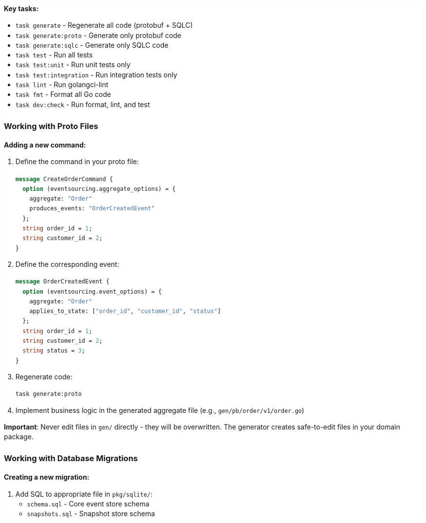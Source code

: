 **Key tasks:**
- `task generate` - Regenerate all code (protobuf + SQLC)
- `task generate:proto` - Generate only protobuf code
- `task generate:sqlc` - Generate only SQLC code
- `task test` - Run all tests
- `task test:unit` - Run unit tests only
- `task test:integration` - Run integration tests only
- `task lint` - Run golangci-lint
- `task fmt` - Format all Go code
- `task dev:check` - Run format, lint, and test

### Working with Proto Files

**Adding a new command:**

1. Define the command in your proto file:
   ```protobuf
   message CreateOrderCommand {
     option (eventsourcing.aggregate_options) = {
       aggregate: "Order"
       produces_events: "OrderCreatedEvent"
     };
     string order_id = 1;
     string customer_id = 2;
   }
   ```

2. Define the corresponding event:
   ```protobuf
   message OrderCreatedEvent {
     option (eventsourcing.event_options) = {
       aggregate: "Order"
       applies_to_state: ["order_id", "customer_id", "status"]
     };
     string order_id = 1;
     string customer_id = 2;
     string status = 3;
   }
   ```

3. Regenerate code:
   ```bash
   task generate:proto
   ```

4. Implement business logic in the generated aggregate file (e.g., `gen/pb/order/v1/order.go`)

**Important**: Never edit files in `gen/` directly - they will be overwritten. The generator creates safe-to-edit files in your domain package.

### Working with Database Migrations

**Creating a new migration:**

1. Add SQL to appropriate file in `pkg/sqlite/`:
   - `schema.sql` - Core event store schema
   - `snapshots.sql` - Snapshot store schema
